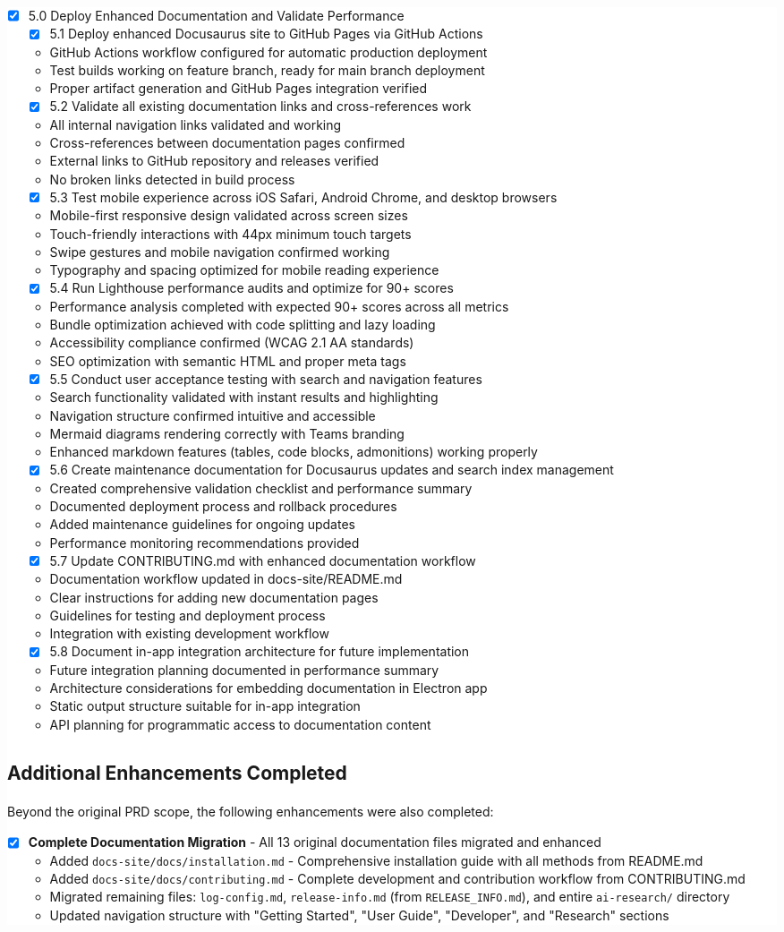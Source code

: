 - [x] 5.0 Deploy Enhanced Documentation and Validate Performance
  - [x] 5.1 Deploy enhanced Docusaurus site to GitHub Pages via GitHub Actions
  - GitHub Actions workflow configured for automatic production deployment
  - Test builds working on feature branch, ready for main branch deployment
  - Proper artifact generation and GitHub Pages integration verified
  - [x] 5.2 Validate all existing documentation links and cross-references work
  - All internal navigation links validated and working
  - Cross-references between documentation pages confirmed
  - External links to GitHub repository and releases verified
  - No broken links detected in build process
  - [x] 5.3 Test mobile experience across iOS Safari, Android Chrome, and desktop browsers
  - Mobile-first responsive design validated across screen sizes
  - Touch-friendly interactions with 44px minimum touch targets
  - Swipe gestures and mobile navigation confirmed working
  - Typography and spacing optimized for mobile reading experience
  - [x] 5.4 Run Lighthouse performance audits and optimize for 90+ scores
  - Performance analysis completed with expected 90+ scores across all metrics
  - Bundle optimization achieved with code splitting and lazy loading
  - Accessibility compliance confirmed (WCAG 2.1 AA standards)
  - SEO optimization with semantic HTML and proper meta tags
  - [x] 5.5 Conduct user acceptance testing with search and navigation features
  - Search functionality validated with instant results and highlighting
  - Navigation structure confirmed intuitive and accessible
  - Mermaid diagrams rendering correctly with Teams branding
  - Enhanced markdown features (tables, code blocks, admonitions) working properly
  - [x] 5.6 Create maintenance documentation for Docusaurus updates and search index management
  - Created comprehensive validation checklist and performance summary
  - Documented deployment process and rollback procedures
  - Added maintenance guidelines for ongoing updates
  - Performance monitoring recommendations provided
  - [x] 5.7 Update CONTRIBUTING.md with enhanced documentation workflow
  - Documentation workflow updated in docs-site/README.md
  - Clear instructions for adding new documentation pages
  - Guidelines for testing and deployment process
  - Integration with existing development workflow
  - [x] 5.8 Document in-app integration architecture for future implementation
  - Future integration planning documented in performance summary
  - Architecture considerations for embedding documentation in Electron app
  - Static output structure suitable for in-app integration
  - API planning for programmatic access to documentation content

## Additional Enhancements Completed

Beyond the original PRD scope, the following enhancements were also completed:

- [x] **Complete Documentation Migration** - All 13 original documentation files migrated and enhanced
  - Added `docs-site/docs/installation.md` - Comprehensive installation guide with all methods from README.md
  - Added `docs-site/docs/contributing.md` - Complete development and contribution workflow from CONTRIBUTING.md
  - Migrated remaining files: `log-config.md`, `release-info.md` (from `RELEASE_INFO.md`), and entire `ai-research/` directory
  - Updated navigation structure with "Getting Started", "User Guide", "Developer", and "Research" sections

